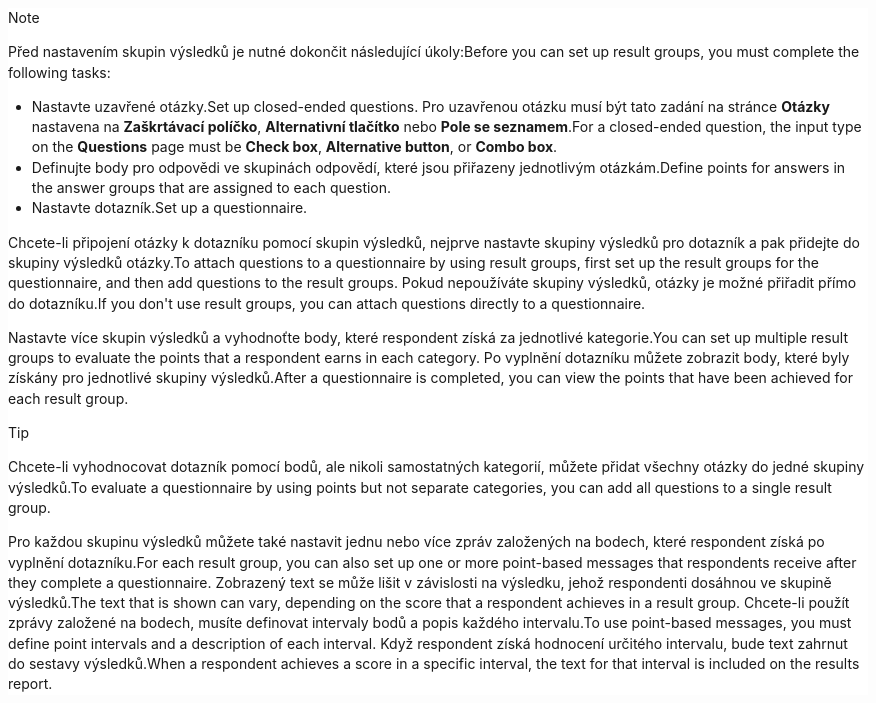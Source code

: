 > [!NOTE]
> <span data-ttu-id="8b2fd-236">Před nastavením skupin výsledků je nutné dokončit následující úkoly:</span><span class="sxs-lookup"><span data-stu-id="8b2fd-236">Before you can set up result groups, you must complete the following tasks:</span></span>

-   <span data-ttu-id="8b2fd-237">Nastavte uzavřené otázky.</span><span class="sxs-lookup"><span data-stu-id="8b2fd-237">Set up closed-ended questions.</span></span> <span data-ttu-id="8b2fd-238">Pro uzavřenou otázku musí být tato zadání na stránce **Otázky** nastavena na **Zaškrtávací políčko**, **Alternativní tlačítko** nebo **Pole se seznamem**.</span><span class="sxs-lookup"><span data-stu-id="8b2fd-238">For a closed-ended question, the input type on the **Questions** page must be **Check box**, **Alternative button**, or **Combo box**.</span></span>
-   <span data-ttu-id="8b2fd-239">Definujte body pro odpovědi ve skupinách odpovědí, které jsou přiřazeny jednotlivým otázkám.</span><span class="sxs-lookup"><span data-stu-id="8b2fd-239">Define points for answers in the answer groups that are assigned to each question.</span></span>
-   <span data-ttu-id="8b2fd-240">Nastavte dotazník.</span><span class="sxs-lookup"><span data-stu-id="8b2fd-240">Set up a questionnaire.</span></span>

<span data-ttu-id="8b2fd-241">Chcete-li připojení otázky k dotazníku pomocí skupin výsledků, nejprve nastavte skupiny výsledků pro dotazník a pak přidejte do skupiny výsledků otázky.</span><span class="sxs-lookup"><span data-stu-id="8b2fd-241">To attach questions to a questionnaire by using result groups, first set up the result groups for the questionnaire, and then add questions to the result groups.</span></span> <span data-ttu-id="8b2fd-242">Pokud nepoužíváte skupiny výsledků, otázky je možné přiřadit přímo do dotazníku.</span><span class="sxs-lookup"><span data-stu-id="8b2fd-242">If you don't use result groups, you can attach questions directly to a questionnaire.</span></span> 

<span data-ttu-id="8b2fd-243">Nastavte více skupin výsledků a vyhodnoťte body, které respondent získá za jednotlivé kategorie.</span><span class="sxs-lookup"><span data-stu-id="8b2fd-243">You can set up multiple result groups to evaluate the points that a respondent earns in each category.</span></span> <span data-ttu-id="8b2fd-244">Po vyplnění dotazníku můžete zobrazit body, které byly získány pro jednotlivé skupiny výsledků.</span><span class="sxs-lookup"><span data-stu-id="8b2fd-244">After a questionnaire is completed, you can view the points that have been achieved for each result group.</span></span> 

> [!TIP]
> <span data-ttu-id="8b2fd-245">Chcete-li vyhodnocovat dotazník pomocí bodů, ale nikoli samostatných kategorií, můžete přidat všechny otázky do jedné skupiny výsledků.</span><span class="sxs-lookup"><span data-stu-id="8b2fd-245">To evaluate a questionnaire by using points but not separate categories, you can add all questions to a single result group.</span></span> 

<span data-ttu-id="8b2fd-246">Pro každou skupinu výsledků můžete také nastavit jednu nebo více zpráv založených na bodech, které respondent získá po vyplnění dotazníku.</span><span class="sxs-lookup"><span data-stu-id="8b2fd-246">For each result group, you can also set up one or more point-based messages that respondents receive after they complete a questionnaire.</span></span> <span data-ttu-id="8b2fd-247">Zobrazený text se může lišit v závislosti na výsledku, jehož respondenti dosáhnou ve skupině výsledků.</span><span class="sxs-lookup"><span data-stu-id="8b2fd-247">The text that is shown can vary, depending on the score that a respondent achieves in a result group.</span></span> <span data-ttu-id="8b2fd-248">Chcete-li použít zprávy založené na bodech, musíte definovat intervaly bodů a popis každého intervalu.</span><span class="sxs-lookup"><span data-stu-id="8b2fd-248">To use point-based messages, you must define point intervals and a description of each interval.</span></span> <span data-ttu-id="8b2fd-249">Když respondent získá hodnocení určitého intervalu, bude text zahrnut do sestavy výsledků.</span><span class="sxs-lookup"><span data-stu-id="8b2fd-249">When a respondent achieves a score in a specific interval, the text for that interval is included on the results report.</span></span> 
